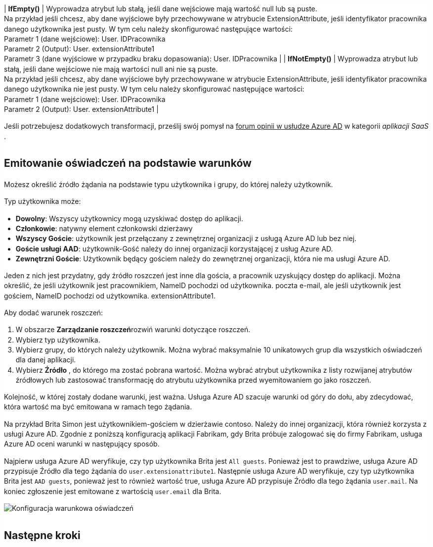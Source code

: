 | **IfEmpty()** | Wyprowadza atrybut lub stałą, jeśli dane wejściowe mają wartość null lub są puste.<br/>Na przykład jeśli chcesz, aby dane wyjściowe były przechowywane w atrybucie ExtensionAttribute, jeśli identyfikator pracownika danego użytkownika jest pusty. W tym celu należy skonfigurować następujące wartości:<br/>Parametr 1 (dane wejściowe): User. IDPracownika<br/>Parametr 2 (Output): User. extensionAttribute1<br/>Parametr 3 (dane wyjściowe w przypadku braku dopasowania): User. IDPracownika |
| **IfNotEmpty()** | Wyprowadza atrybut lub stałą, jeśli dane wejściowe nie mają wartości null ani nie są puste.<br/>Na przykład jeśli chcesz, aby dane wyjściowe były przechowywane w atrybucie ExtensionAttribute, jeśli identyfikator pracownika danego użytkownika nie jest pusty. W tym celu należy skonfigurować następujące wartości:<br/>Parametr 1 (dane wejściowe): User. IDPracownika<br/>Parametr 2 (Output): User. extensionAttribute1 |

Jeśli potrzebujesz dodatkowych transformacji, prześlij swój pomysł na [forum opinii w usłudze Azure AD](https://feedback.azure.com/forums/169401-azure-active-directory?category_id=160599) w kategorii *aplikacji SaaS* .

## <a name="emitting-claims-based-on-conditions"></a>Emitowanie oświadczeń na podstawie warunków

Możesz określić źródło żądania na podstawie typu użytkownika i grupy, do której należy użytkownik. 

Typ użytkownika może:
- **Dowolny**: Wszyscy użytkownicy mogą uzyskiwać dostęp do aplikacji.
- **Członkowie**: natywny element członkowski dzierżawy
- **Wszyscy Goście**: użytkownik jest przełączany z zewnętrznej organizacji z usługą Azure AD lub bez niej.
- **Goście usługi AAD**: użytkownik-Gość należy do innej organizacji korzystającej z usług Azure AD.
- **Zewnętrzni Goście**: Użytkownik będący gościem należy do zewnętrznej organizacji, która nie ma usługi Azure AD.


Jeden z nich jest przydatny, gdy źródło roszczeń jest inne dla gościa, a pracownik uzyskujący dostęp do aplikacji. Można określić, że jeśli użytkownik jest pracownikiem, NameID pochodzi od użytkownika. poczta e-mail, ale jeśli użytkownik jest gościem, NameID pochodzi od użytkownika. extensionAttribute1.

Aby dodać warunek roszczeń:

1. W obszarze **Zarządzanie roszczeń**rozwiń warunki dotyczące roszczeń.
2. Wybierz typ użytkownika.
3. Wybierz grupy, do których należy użytkownik. Można wybrać maksymalnie 10 unikatowych grup dla wszystkich oświadczeń dla danej aplikacji. 
4. Wybierz **Źródło** , do którego ma zostać pobrana wartość. Można wybrać atrybut użytkownika z listy rozwijanej atrybutów źródłowych lub zastosować transformację do atrybutu użytkownika przed wyemitowaniem go jako roszczeń.

Kolejność, w której zostały dodane warunki, jest ważna. Usługa Azure AD szacuje warunki od góry do dołu, aby zdecydować, która wartość ma być emitowana w ramach tego żądania. 

Na przykład Brita Simon jest użytkownikiem-gościem w dzierżawie contoso. Należy do innej organizacji, która również korzysta z usługi Azure AD. Zgodnie z poniższą konfiguracją aplikacji Fabrikam, gdy Brita próbuje zalogować się do firmy Fabrikam, usługa Azure AD oceni warunki w następujący sposób.

Najpierw usługa Azure AD weryfikuje, czy typ użytkownika Brita jest `All guests`. Ponieważ jest to prawdziwe, usługa Azure AD przypisuje Źródło dla tego żądania do `user.extensionattribute1`. Następnie usługa Azure AD weryfikuje, czy typ użytkownika Brita jest `AAD guests`, ponieważ jest to również wartość true, usługa Azure AD przypisuje Źródło dla tego żądania `user.mail`. Na koniec zgłoszenie jest emitowane z wartością `user.email` dla Brita.

![Konfiguracja warunkowa oświadczeń](./media/active-directory-saml-claims-customization/sso-saml-user-conditional-claims.png)

## <a name="next-steps"></a>Następne kroki
